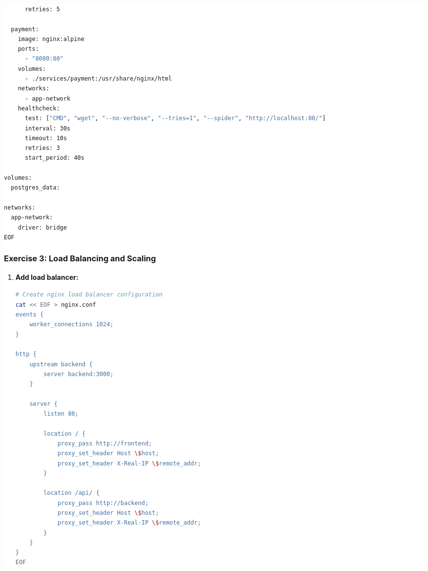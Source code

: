    ```bash
         retries: 5
   
     payment:
       image: nginx:alpine
       ports:
         - "8080:80"
       volumes:
         - ./services/payment:/usr/share/nginx/html
       networks:
         - app-network
       healthcheck:
         test: ["CMD", "wget", "--no-verbose", "--tries=1", "--spider", "http://localhost:80/"]
         interval: 30s
         timeout: 10s
         retries: 3
         start_period: 40s
   
   volumes:
     postgres_data:
   
   networks:
     app-network:
       driver: bridge
   EOF
   ```

### Exercise 3: Load Balancing and Scaling

1. **Add load balancer:**
   ```bash
   # Create nginx load balancer configuration
   cat << EOF > nginx.conf
   events {
       worker_connections 1024;
   }
   
   http {
       upstream backend {
           server backend:3000;
       }
   
       server {
           listen 80;
           
           location / {
               proxy_pass http://frontend;
               proxy_set_header Host \$host;
               proxy_set_header X-Real-IP \$remote_addr;
           }
           
           location /api/ {
               proxy_pass http://backend;
               proxy_set_header Host \$host;
               proxy_set_header X-Real-IP \$remote_addr;
           }
       }
   }
   EOF
   ```
